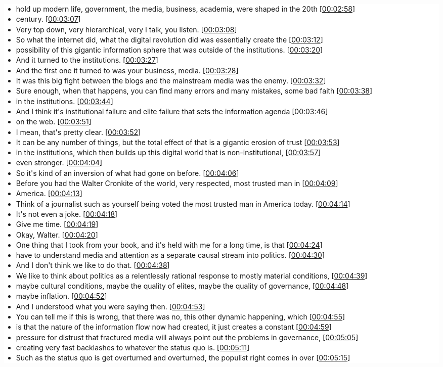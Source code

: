 *  hold up modern life, government, the media, business, academia, were shaped in the 20th [[00:02:58](https://www.youtube.com/watch?v=AMgGoJPXV2c&t=178.92000000000002s)]
*  century. [[00:03:07](https://www.youtube.com/watch?v=AMgGoJPXV2c&t=187.04000000000002s)]
*  Very top down, very hierarchical, very I talk, you listen. [[00:03:08](https://www.youtube.com/watch?v=AMgGoJPXV2c&t=188.12s)]
*  So what the internet did, what the digital revolution did was essentially create the [[00:03:12](https://www.youtube.com/watch?v=AMgGoJPXV2c&t=192.96s)]
*  possibility of this gigantic information sphere that was outside of the institutions. [[00:03:20](https://www.youtube.com/watch?v=AMgGoJPXV2c&t=200.84s)]
*  And it turned to the institutions. [[00:03:27](https://www.youtube.com/watch?v=AMgGoJPXV2c&t=207.20000000000002s)]
*  And the first one it turned to was your business, media. [[00:03:28](https://www.youtube.com/watch?v=AMgGoJPXV2c&t=208.88s)]
*  It was this big fight between the blogs and the mainstream media was the enemy. [[00:03:32](https://www.youtube.com/watch?v=AMgGoJPXV2c&t=212.12s)]
*  Sure enough, when that happens, you can find many errors and many mistakes, some bad faith [[00:03:38](https://www.youtube.com/watch?v=AMgGoJPXV2c&t=218.6s)]
*  in the institutions. [[00:03:44](https://www.youtube.com/watch?v=AMgGoJPXV2c&t=224.51999999999998s)]
*  And I think it's institutional failure and elite failure that sets the information agenda [[00:03:46](https://www.youtube.com/watch?v=AMgGoJPXV2c&t=226.39999999999998s)]
*  on the web. [[00:03:51](https://www.youtube.com/watch?v=AMgGoJPXV2c&t=231.51999999999998s)]
*  I mean, that's pretty clear. [[00:03:52](https://www.youtube.com/watch?v=AMgGoJPXV2c&t=232.51999999999998s)]
*  It can be any number of things, but the total effect of that is a gigantic erosion of trust [[00:03:53](https://www.youtube.com/watch?v=AMgGoJPXV2c&t=233.51999999999998s)]
*  in the institutions, which then builds up this digital world that is non-institutional, [[00:03:57](https://www.youtube.com/watch?v=AMgGoJPXV2c&t=237.44s)]
*  even stronger. [[00:04:04](https://www.youtube.com/watch?v=AMgGoJPXV2c&t=244.67999999999998s)]
*  So it's kind of an inversion of what had gone on before. [[00:04:06](https://www.youtube.com/watch?v=AMgGoJPXV2c&t=246.04s)]
*  Before you had the Walter Cronkite of the world, very respected, most trusted man in [[00:04:09](https://www.youtube.com/watch?v=AMgGoJPXV2c&t=249.28s)]
*  America. [[00:04:13](https://www.youtube.com/watch?v=AMgGoJPXV2c&t=253.56s)]
*  Think of a journalist such as yourself being voted the most trusted man in America today. [[00:04:14](https://www.youtube.com/watch?v=AMgGoJPXV2c&t=254.56s)]
*  It's not even a joke. [[00:04:18](https://www.youtube.com/watch?v=AMgGoJPXV2c&t=258.59999999999997s)]
*  Give me time. [[00:04:19](https://www.youtube.com/watch?v=AMgGoJPXV2c&t=259.59999999999997s)]
*  Okay, Walter. [[00:04:20](https://www.youtube.com/watch?v=AMgGoJPXV2c&t=260.59999999999997s)]
*  One thing that I took from your book, and it's held with me for a long time, is that [[00:04:24](https://www.youtube.com/watch?v=AMgGoJPXV2c&t=264.03999999999996s)]
*  have to understand media and attention as a separate causal stream into politics. [[00:04:30](https://www.youtube.com/watch?v=AMgGoJPXV2c&t=270.24s)]
*  And I don't think we like to do that. [[00:04:38](https://www.youtube.com/watch?v=AMgGoJPXV2c&t=278.2s)]
*  We like to think about politics as a relentlessly rational response to mostly material conditions, [[00:04:39](https://www.youtube.com/watch?v=AMgGoJPXV2c&t=279.68s)]
*  maybe cultural conditions, maybe the quality of elites, maybe the quality of governance, [[00:04:48](https://www.youtube.com/watch?v=AMgGoJPXV2c&t=288.36s)]
*  maybe inflation. [[00:04:52](https://www.youtube.com/watch?v=AMgGoJPXV2c&t=292.0s)]
*  And I understood what you were saying then. [[00:04:53](https://www.youtube.com/watch?v=AMgGoJPXV2c&t=293.91999999999996s)]
*  You can tell me if this is wrong, that there was no, this other dynamic happening, which [[00:04:55](https://www.youtube.com/watch?v=AMgGoJPXV2c&t=295.76s)]
*  is that the nature of the information flow now had created, it just creates a constant [[00:04:59](https://www.youtube.com/watch?v=AMgGoJPXV2c&t=299.68s)]
*  pressure for distrust that fractured media will always point out the problems in governance, [[00:05:05](https://www.youtube.com/watch?v=AMgGoJPXV2c&t=305.2s)]
*  creating very fast backlashes to whatever the status quo is. [[00:05:11](https://www.youtube.com/watch?v=AMgGoJPXV2c&t=311.6s)]
*  Such as the status quo is get overturned and overturned, the populist right comes in over [[00:05:15](https://www.youtube.com/watch?v=AMgGoJPXV2c&t=315.16s)]
